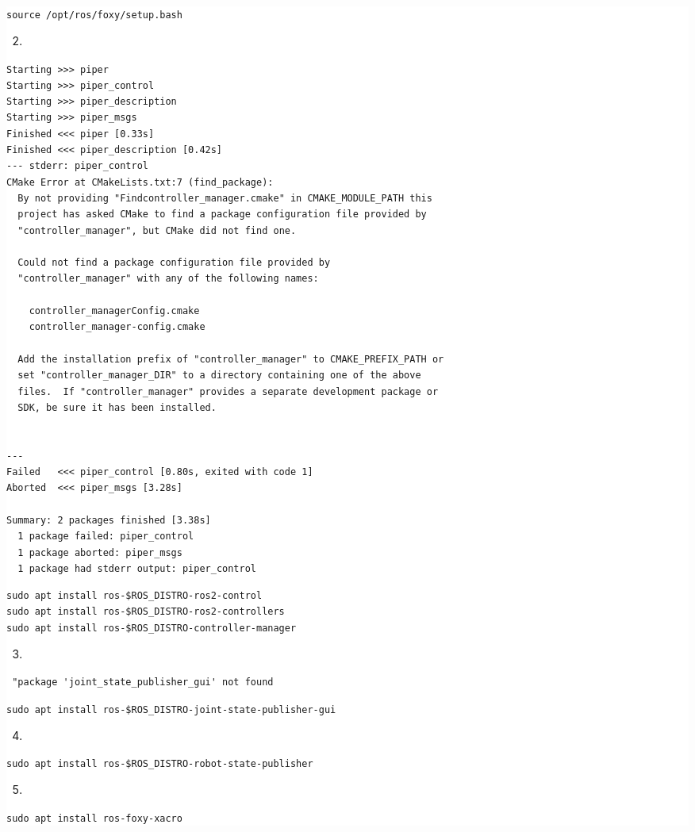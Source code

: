 ```shell
source /opt/ros/foxy/setup.bash
```

2. 

```shell
Starting >>> piper   
Starting >>> piper_control
Starting >>> piper_description
Starting >>> piper_msgs
Finished <<< piper [0.33s]                                                                                                              
Finished <<< piper_description [0.42s]                                                                                     
--- stderr: piper_control                                                               
CMake Error at CMakeLists.txt:7 (find_package):
  By not providing "Findcontroller_manager.cmake" in CMAKE_MODULE_PATH this
  project has asked CMake to find a package configuration file provided by
  "controller_manager", but CMake did not find one.

  Could not find a package configuration file provided by
  "controller_manager" with any of the following names:

    controller_managerConfig.cmake
    controller_manager-config.cmake

  Add the installation prefix of "controller_manager" to CMAKE_PREFIX_PATH or
  set "controller_manager_DIR" to a directory containing one of the above
  files.  If "controller_manager" provides a separate development package or
  SDK, be sure it has been installed.


---
Failed   <<< piper_control [0.80s, exited with code 1]
Aborted  <<< piper_msgs [3.28s]                               

Summary: 2 packages finished [3.38s]
  1 package failed: piper_control
  1 package aborted: piper_msgs
  1 package had stderr output: piper_control
```

```shell
sudo apt install ros-$ROS_DISTRO-ros2-control
sudo apt install ros-$ROS_DISTRO-ros2-controllers
sudo apt install ros-$ROS_DISTRO-controller-manager
```

3. 

```shell
 "package 'joint_state_publisher_gui' not found
```

```shell
sudo apt install ros-$ROS_DISTRO-joint-state-publisher-gui
```

4. 

```shell
sudo apt install ros-$ROS_DISTRO-robot-state-publisher
```

5. 

```shell
sudo apt install ros-foxy-xacro
```
